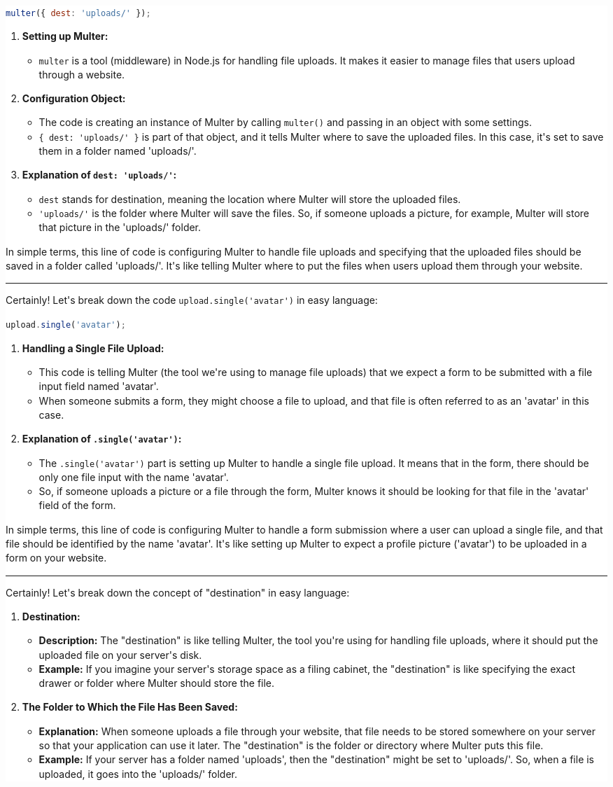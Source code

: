 ```javascript
multer({ dest: 'uploads/' });
```

1. **Setting up Multer:**
   - `multer` is a tool (middleware) in Node.js for handling file uploads. It makes it easier to manage files that users upload through a website.

2. **Configuration Object:**
   - The code is creating an instance of Multer by calling `multer()` and passing in an object with some settings.
   - `{ dest: 'uploads/' }` is part of that object, and it tells Multer where to save the uploaded files. In this case, it's set to save them in a folder named 'uploads/'.

3. **Explanation of `dest: 'uploads/'`:**
   - `dest` stands for destination, meaning the location where Multer will store the uploaded files.
   - `'uploads/'` is the folder where Multer will save the files. So, if someone uploads a picture, for example, Multer will store that picture in the 'uploads/' folder.

In simple terms, this line of code is configuring Multer to handle file uploads and specifying that the uploaded files should be saved in a folder called 'uploads/'. It's like telling Multer where to put the files when users upload them through your website.

***

Certainly! Let's break down the code `upload.single('avatar')` in easy language:

```javascript
upload.single('avatar');
```

1. **Handling a Single File Upload:**
   - This code is telling Multer (the tool we're using to manage file uploads) that we expect a form to be submitted with a file input field named 'avatar'.
   - When someone submits a form, they might choose a file to upload, and that file is often referred to as an 'avatar' in this case.

2. **Explanation of `.single('avatar')`:**
   - The `.single('avatar')` part is setting up Multer to handle a single file upload. It means that in the form, there should be only one file input with the name 'avatar'.
   - So, if someone uploads a picture or a file through the form, Multer knows it should be looking for that file in the 'avatar' field of the form.

In simple terms, this line of code is configuring Multer to handle a form submission where a user can upload a single file, and that file should be identified by the name 'avatar'. It's like setting up Multer to expect a profile picture ('avatar') to be uploaded in a form on your website.

***

Certainly! Let's break down the concept of "destination" in easy language:

1. **Destination:**
   - **Description:** The "destination" is like telling Multer, the tool you're using for handling file uploads, where it should put the uploaded file on your server's disk.
   - **Example:** If you imagine your server's storage space as a filing cabinet, the "destination" is like specifying the exact drawer or folder where Multer should store the file.

2. **The Folder to Which the File Has Been Saved:**
   - **Explanation:** When someone uploads a file through your website, that file needs to be stored somewhere on your server so that your application can use it later. The "destination" is the folder or directory where Multer puts this file.
   - **Example:** If your server has a folder named 'uploads', then the "destination" might be set to 'uploads/'. So, when a file is uploaded, it goes into the 'uploads/' folder.
